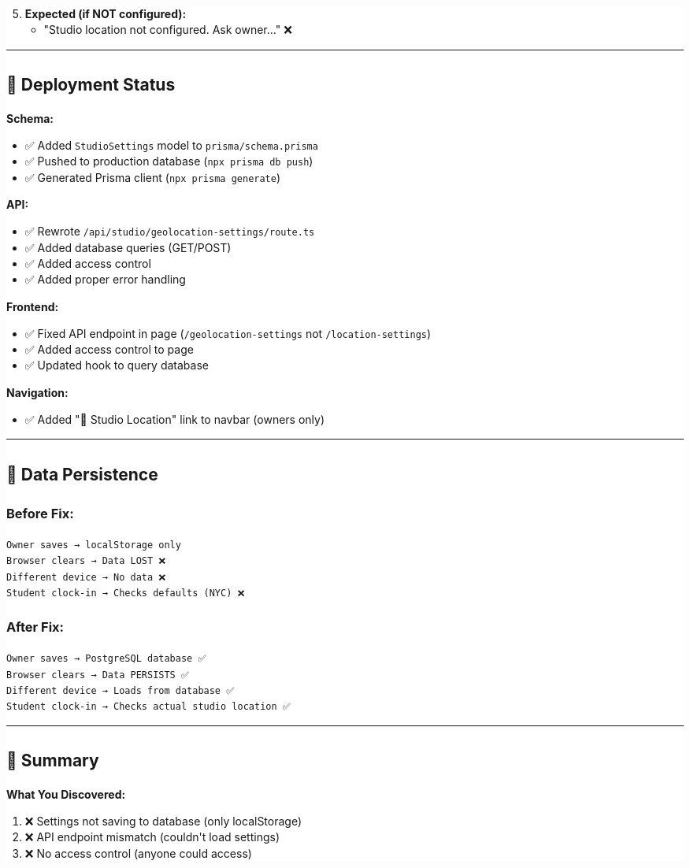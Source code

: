 5. **Expected (if NOT configured):**
   - "Studio location not configured. Ask owner..." ❌

---

## 🚀 Deployment Status

**Schema:**
- ✅ Added `StudioSettings` model to `prisma/schema.prisma`
- ✅ Pushed to production database (`npx prisma db push`)
- ✅ Generated Prisma client (`npx prisma generate`)

**API:**
- ✅ Rewrote `/api/studio/geolocation-settings/route.ts`
- ✅ Added database queries (GET/POST)
- ✅ Added access control
- ✅ Added proper error handling

**Frontend:**
- ✅ Fixed API endpoint in page (`/geolocation-settings` not `/location-settings`)
- ✅ Added access control to page
- ✅ Updated hook to query database

**Navigation:**
- ✅ Added "📍 Studio Location" link to navbar (owners only)

---

## 💾 Data Persistence

### Before Fix:
```
Owner saves → localStorage only
Browser clears → Data LOST ❌
Different device → No data ❌
Student clock-in → Checks defaults (NYC) ❌
```

### After Fix:
```
Owner saves → PostgreSQL database ✅
Browser clears → Data PERSISTS ✅
Different device → Loads from database ✅
Student clock-in → Checks actual studio location ✅
```

---

## 📖 Summary

**What You Discovered:**
1. ❌ Settings not saving to database (only localStorage)
2. ❌ API endpoint mismatch (couldn't load settings)
3. ❌ No access control (anyone could access)
